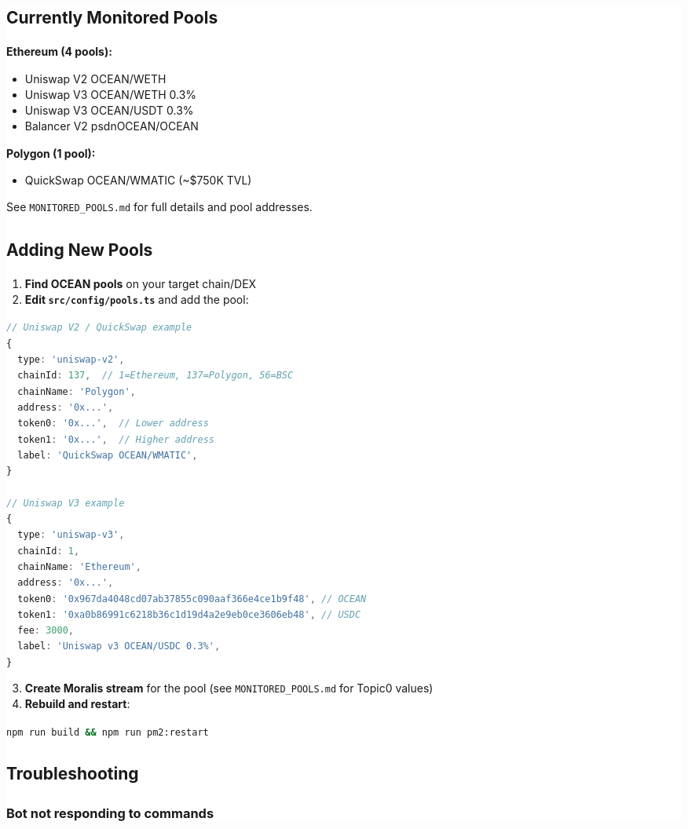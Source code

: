 ## Currently Monitored Pools

**Ethereum (4 pools):**
- Uniswap V2 OCEAN/WETH
- Uniswap V3 OCEAN/WETH 0.3%
- Uniswap V3 OCEAN/USDT 0.3%
- Balancer V2 psdnOCEAN/OCEAN

**Polygon (1 pool):**
- QuickSwap OCEAN/WMATIC (~$750K TVL)

See `MONITORED_POOLS.md` for full details and pool addresses.

## Adding New Pools

1. **Find OCEAN pools** on your target chain/DEX
2. **Edit `src/config/pools.ts`** and add the pool:

```typescript
// Uniswap V2 / QuickSwap example
{
  type: 'uniswap-v2',
  chainId: 137,  // 1=Ethereum, 137=Polygon, 56=BSC
  chainName: 'Polygon',
  address: '0x...',
  token0: '0x...',  // Lower address
  token1: '0x...',  // Higher address
  label: 'QuickSwap OCEAN/WMATIC',
}

// Uniswap V3 example
{
  type: 'uniswap-v3',
  chainId: 1,
  chainName: 'Ethereum',
  address: '0x...',
  token0: '0x967da4048cd07ab37855c090aaf366e4ce1b9f48', // OCEAN
  token1: '0xa0b86991c6218b36c1d19d4a2e9eb0ce3606eb48', // USDC
  fee: 3000,
  label: 'Uniswap v3 OCEAN/USDC 0.3%',
}
```

3. **Create Moralis stream** for the pool (see `MONITORED_POOLS.md` for Topic0 values)
4. **Rebuild and restart**:
```bash
npm run build && npm run pm2:restart
```

## Troubleshooting

### Bot not responding to commands
